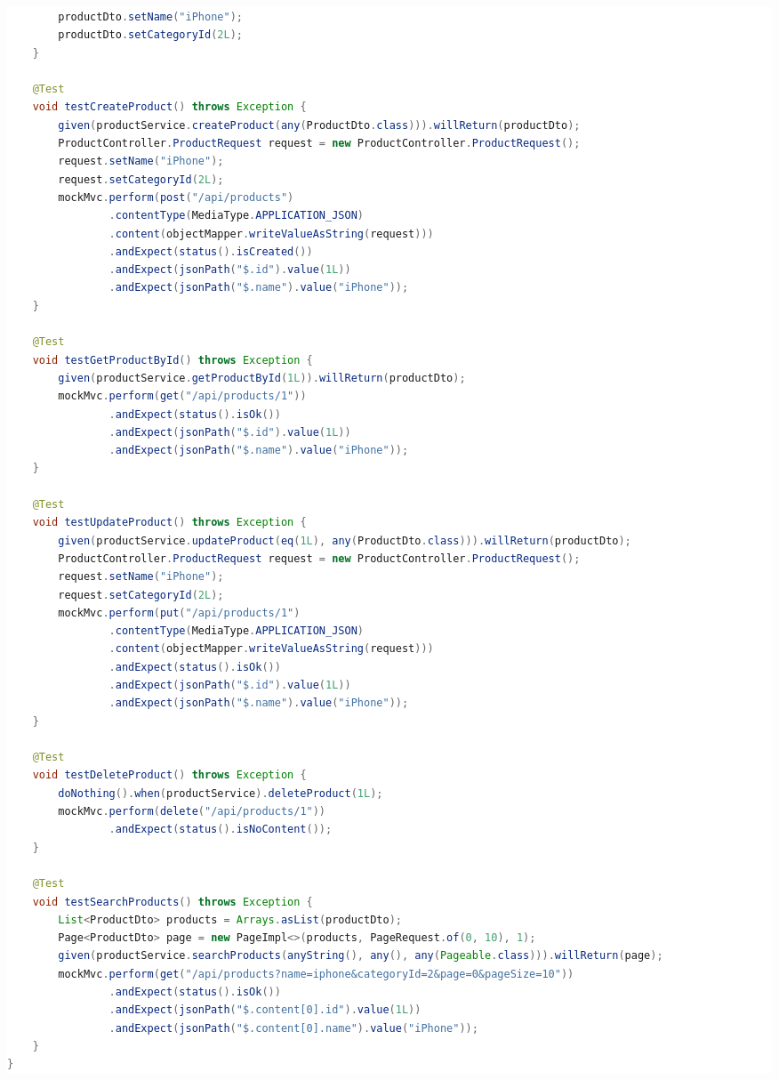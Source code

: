 ```java
        productDto.setName("iPhone");
        productDto.setCategoryId(2L);
    }

    @Test
    void testCreateProduct() throws Exception {
        given(productService.createProduct(any(ProductDto.class))).willReturn(productDto);
        ProductController.ProductRequest request = new ProductController.ProductRequest();
        request.setName("iPhone");
        request.setCategoryId(2L);
        mockMvc.perform(post("/api/products")
                .contentType(MediaType.APPLICATION_JSON)
                .content(objectMapper.writeValueAsString(request)))
                .andExpect(status().isCreated())
                .andExpect(jsonPath("$.id").value(1L))
                .andExpect(jsonPath("$.name").value("iPhone"));
    }

    @Test
    void testGetProductById() throws Exception {
        given(productService.getProductById(1L)).willReturn(productDto);
        mockMvc.perform(get("/api/products/1"))
                .andExpect(status().isOk())
                .andExpect(jsonPath("$.id").value(1L))
                .andExpect(jsonPath("$.name").value("iPhone"));
    }

    @Test
    void testUpdateProduct() throws Exception {
        given(productService.updateProduct(eq(1L), any(ProductDto.class))).willReturn(productDto);
        ProductController.ProductRequest request = new ProductController.ProductRequest();
        request.setName("iPhone");
        request.setCategoryId(2L);
        mockMvc.perform(put("/api/products/1")
                .contentType(MediaType.APPLICATION_JSON)
                .content(objectMapper.writeValueAsString(request)))
                .andExpect(status().isOk())
                .andExpect(jsonPath("$.id").value(1L))
                .andExpect(jsonPath("$.name").value("iPhone"));
    }

    @Test
    void testDeleteProduct() throws Exception {
        doNothing().when(productService).deleteProduct(1L);
        mockMvc.perform(delete("/api/products/1"))
                .andExpect(status().isNoContent());
    }

    @Test
    void testSearchProducts() throws Exception {
        List<ProductDto> products = Arrays.asList(productDto);
        Page<ProductDto> page = new PageImpl<>(products, PageRequest.of(0, 10), 1);
        given(productService.searchProducts(anyString(), any(), any(Pageable.class))).willReturn(page);
        mockMvc.perform(get("/api/products?name=iphone&categoryId=2&page=0&pageSize=10"))
                .andExpect(status().isOk())
                .andExpect(jsonPath("$.content[0].id").value(1L))
                .andExpect(jsonPath("$.content[0].name").value("iPhone"));
    }
}

```
